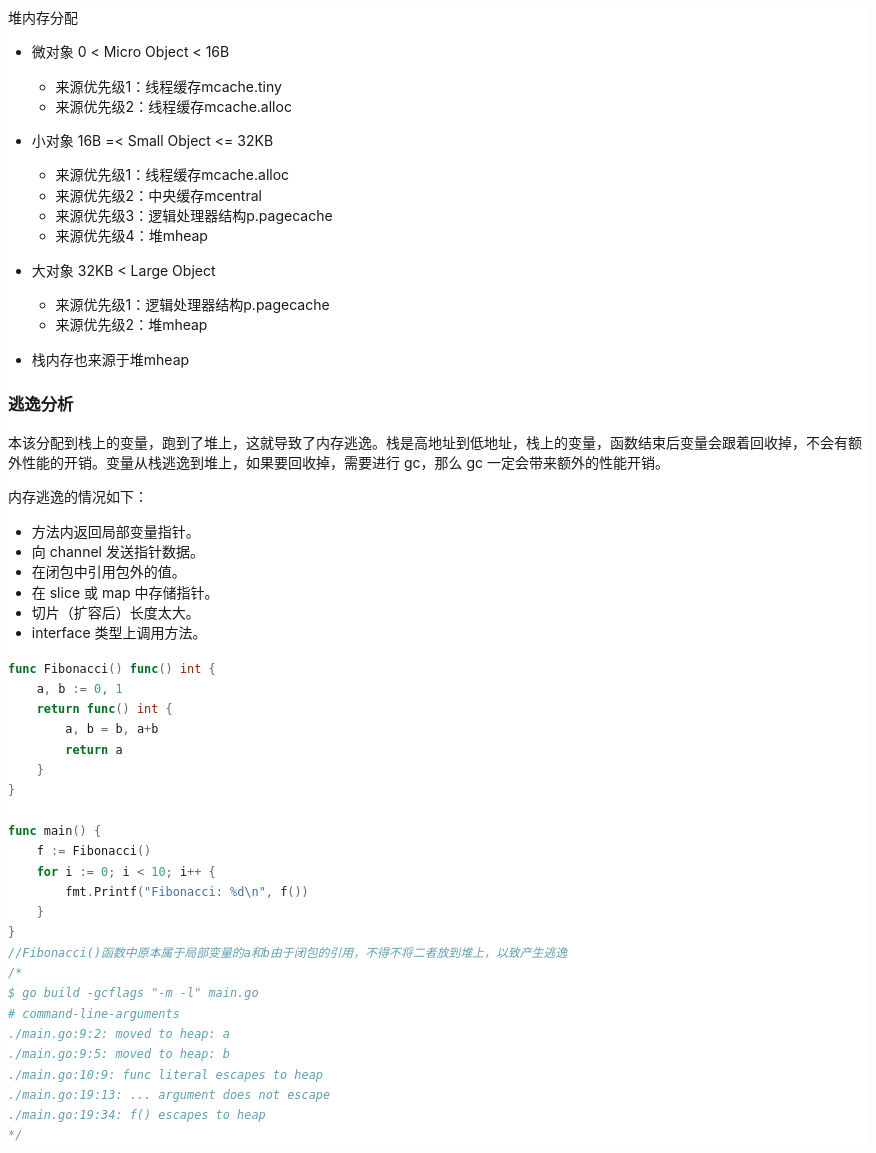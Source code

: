 堆内存分配

- 微对象 0 < Micro Object < 16B
    - 来源优先级1：线程缓存mcache.tiny
    - 来源优先级2：线程缓存mcache.alloc
- 小对象 16B =< Small Object <= 32KB
    - 来源优先级1：线程缓存mcache.alloc
    - 来源优先级2：中央缓存mcentral
    - 来源优先级3：逻辑处理器结构p.pagecache
    - 来源优先级4：堆mheap
- 大对象 32KB < Large Object
    - 来源优先级1：逻辑处理器结构p.pagecache
    - 来源优先级2：堆mheap

- 栈内存也来源于堆mheap

### 逃逸分析
本该分配到栈上的变量，跑到了堆上，这就导致了内存逃逸。栈是高地址到低地址，栈上的变量，函数结束后变量会跟着回收掉，不会有额外性能的开销。变量从栈逃逸到堆上，如果要回收掉，需要进行 gc，那么 gc 一定会带来额外的性能开销。

内存逃逸的情况如下：
- 方法内返回局部变量指针。
- 向 channel 发送指针数据。
- 在闭包中引用包外的值。
- 在 slice 或 map 中存储指针。
- 切片（扩容后）长度太大。
- interface 类型上调用方法。

```go
func Fibonacci() func() int {
	a, b := 0, 1
	return func() int {
		a, b = b, a+b
		return a
	}
}

func main() {
	f := Fibonacci()
	for i := 0; i < 10; i++ {
		fmt.Printf("Fibonacci: %d\n", f())
	}
}
//Fibonacci()函数中原本属于局部变量的a和b由于闭包的引用，不得不将二者放到堆上，以致产生逃逸
/*
$ go build -gcflags "-m -l" main.go
# command-line-arguments
./main.go:9:2: moved to heap: a
./main.go:9:5: moved to heap: b
./main.go:10:9: func literal escapes to heap 
./main.go:19:13: ... argument does not escape
./main.go:19:34: f() escapes to heap
*/
```
